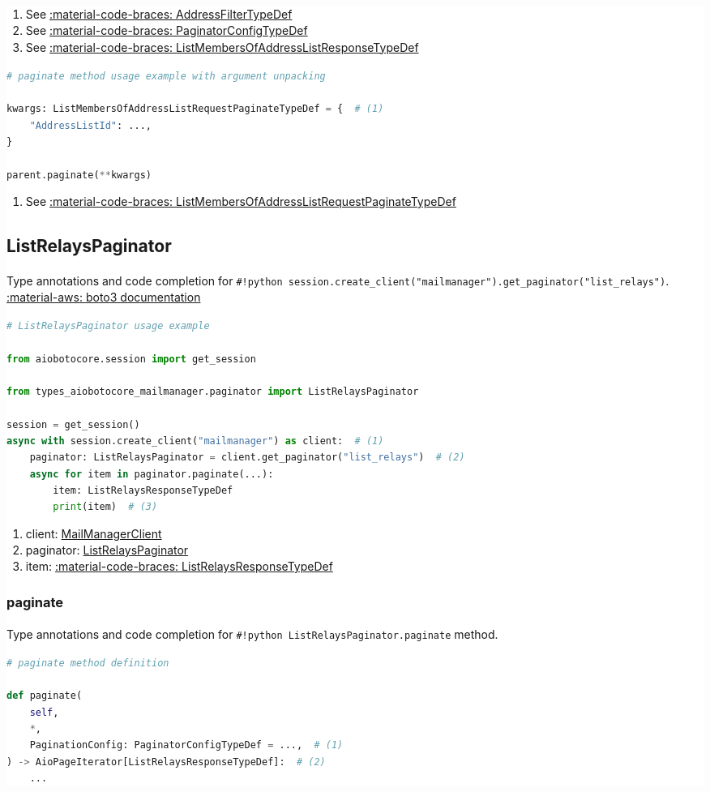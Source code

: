 1. See [:material-code-braces: AddressFilterTypeDef](./type_defs.md#addressfiltertypedef) 
2. See [:material-code-braces: PaginatorConfigTypeDef](./type_defs.md#paginatorconfigtypedef) 
3. See [:material-code-braces: ListMembersOfAddressListResponseTypeDef](./type_defs.md#listmembersofaddresslistresponsetypedef) 


```python
# paginate method usage example with argument unpacking

kwargs: ListMembersOfAddressListRequestPaginateTypeDef = {  # (1)
    "AddressListId": ...,
}

parent.paginate(**kwargs)
```

1. See [:material-code-braces: ListMembersOfAddressListRequestPaginateTypeDef](./type_defs.md#listmembersofaddresslistrequestpaginatetypedef) 
## ListRelaysPaginator

Type annotations and code completion for `#!python session.create_client("mailmanager").get_paginator("list_relays")`.
[:material-aws: boto3 documentation](https://boto3.amazonaws.com/v1/documentation/api/latest/reference/services/mailmanager/paginator/ListRelays.html#MailManager.Paginator.ListRelays)

```python
# ListRelaysPaginator usage example

from aiobotocore.session import get_session

from types_aiobotocore_mailmanager.paginator import ListRelaysPaginator

session = get_session()
async with session.create_client("mailmanager") as client:  # (1)
    paginator: ListRelaysPaginator = client.get_paginator("list_relays")  # (2)
    async for item in paginator.paginate(...):
        item: ListRelaysResponseTypeDef
        print(item)  # (3)
```

1. client: [MailManagerClient](./client.md)
2. paginator: [ListRelaysPaginator](./paginators.md#listrelayspaginator)
3. item: [:material-code-braces: ListRelaysResponseTypeDef](./type_defs.md#listrelaysresponsetypedef) 


### paginate

Type annotations and code completion for `#!python ListRelaysPaginator.paginate` method.

```python
# paginate method definition

def paginate(
    self,
    *,
    PaginationConfig: PaginatorConfigTypeDef = ...,  # (1)
) -> AioPageIterator[ListRelaysResponseTypeDef]:  # (2)
    ...
```
